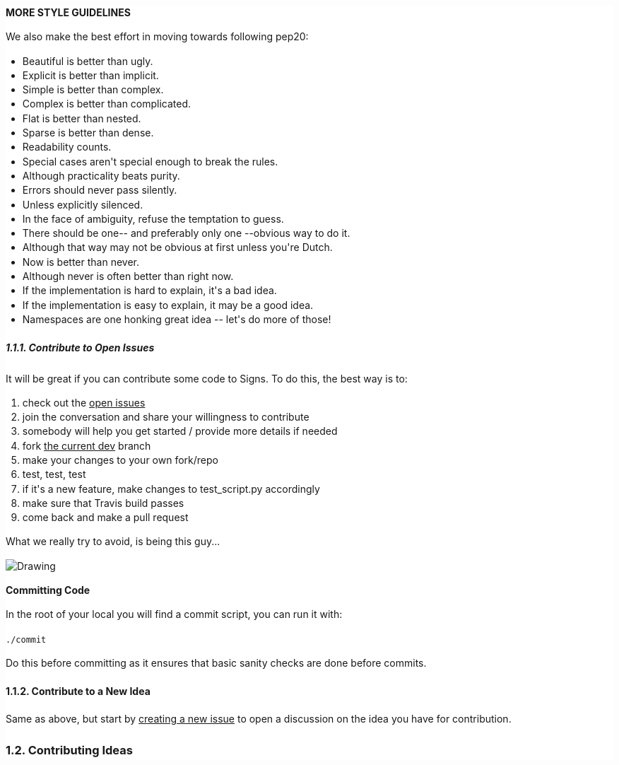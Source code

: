 **MORE STYLE GUIDELINES**

We also make the best effort in moving towards following pep20:

- Beautiful is better than ugly.
- Explicit is better than implicit.
- Simple is better than complex.
- Complex is better than complicated.
- Flat is better than nested.
- Sparse is better than dense.
- Readability counts.
- Special cases aren't special enough to break the rules.
- Although practicality beats purity.
- Errors should never pass silently.
- Unless explicitly silenced.
- In the face of ambiguity, refuse the temptation to guess.
- There should be one-- and preferably only one --obvious way to do it.
- Although that way may not be obvious at first unless you're Dutch.
- Now is better than never.
- Although never is often better than right now.
- If the implementation is hard to explain, it's a bad idea.
- If the implementation is easy to explain, it may be a good idea.
- Namespaces are one honking great idea -- let's do more of those!

##### 1.1.1. Contribute to Open Issues

It will be great if you can contribute some code to Signs. To do this, the best way is to:

1) check out the [open issues](https://github.com/autonomio/signs/issues)
2) join the conversation and share your willingness to contribute
3) somebody will help you get started / provide more details if needed
4) fork [the current dev](https://github.com/autonomio/signs/issues#fork-destination-box) branch
5) make your changes to your own fork/repo
6) test, test, test
7) if it's a new feature, make changes to test_script.py accordingly
8) make sure that Travis build passes
9) come back and make a pull request

What we really try to avoid, is being this guy...

<img src="https://s-media-cache-ak0.pinimg.com/originals/83/f7/8e/83f78e62feb95acc85d000aaf6350d23.jpg" alt="Drawing" width="300px"/>

**Committing Code**

In the root of your local you will find a commit script, you can run it with:

    ./commit

Do this before committing as it ensures that basic sanity checks are done before commits. 

#### 1.1.2. Contribute to a New Idea

Same as above, but start by [creating a new issue](https://github.com/autonomio/signs/issues/new) to open a discussion on the idea you have for contribution.

### 1.2. Contributing Ideas  <a name="ideas"></a>
